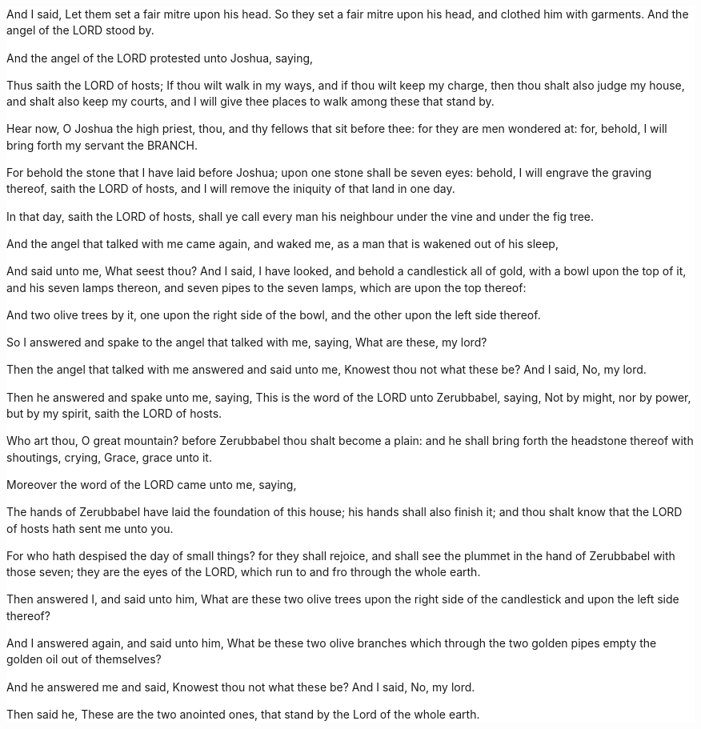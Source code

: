 <p id="kjvzec-3:5">And I said, Let them set a fair mitre upon his head. So they set a fair mitre upon his head, and clothed him with garments. And the angel of the LORD stood by.</p>

<p id="kjvzec-3:6">And the angel of the LORD protested unto Joshua, saying,</p>

<p id="kjvzec-3:7">Thus saith the LORD of hosts; If thou wilt walk in my ways, and if thou wilt keep my charge, then thou shalt also judge my house, and shalt also keep my courts, and I will give thee places to walk among these that stand by.</p>

<p id="kjvzec-3:8">Hear now, O Joshua the high priest, thou, and thy fellows that sit before thee: for they are men wondered at: for, behold, I will bring forth my servant the BRANCH.</p>

<p id="kjvzec-3:9">For behold the stone that I have laid before Joshua; upon one stone shall be seven eyes: behold, I will engrave the graving thereof, saith the LORD of hosts, and I will remove the iniquity of that land in one day.</p>

<p id="kjvzec-3:10">In that day, saith the LORD of hosts, shall ye call every man his neighbour under the vine and under the fig tree.</p>

<p id="kjvzec-4:1">And the angel that talked with me came again, and waked me, as a man that is wakened out of his sleep,</p>

<p id="kjvzec-4:2">And said unto me, What seest thou? And I said, I have looked, and behold a candlestick all of gold, with a bowl upon the top of it, and his seven lamps thereon, and seven pipes to the seven lamps, which are upon the top thereof:</p>

<p id="kjvzec-4:3">And two olive trees by it, one upon the right side of the bowl, and the other upon the left side thereof.</p>

<p id="kjvzec-4:4">So I answered and spake to the angel that talked with me, saying, What are these, my lord?</p>

<p id="kjvzec-4:5">Then the angel that talked with me answered and said unto me, Knowest thou not what these be? And I said, No, my lord.</p>

<p id="kjvzec-4:6">Then he answered and spake unto me, saying, This is the word of the LORD unto Zerubbabel, saying, Not by might, nor by power, but by my spirit, saith the LORD of hosts.</p>

<p id="kjvzec-4:7">Who art thou, O great mountain? before Zerubbabel thou shalt become a plain: and he shall bring forth the headstone thereof with shoutings, crying, Grace, grace unto it.</p>

<p id="kjvzec-4:8">Moreover the word of the LORD came unto me, saying,</p>

<p id="kjvzec-4:9">The hands of Zerubbabel have laid the foundation of this house; his hands shall also finish it; and thou shalt know that the LORD of hosts hath sent me unto you.</p>

<p id="kjvzec-4:10">For who hath despised the day of small things? for they shall rejoice, and shall see the plummet in the hand of Zerubbabel with those seven; they are the eyes of the LORD, which run to and fro through the whole earth.</p>

<p id="kjvzec-4:11">Then answered I, and said unto him, What are these two olive trees upon the right side of the candlestick and upon the left side thereof?</p>

<p id="kjvzec-4:12">And I answered again, and said unto him, What be these two olive branches which through the two golden pipes empty the golden oil out of themselves?</p>

<p id="kjvzec-4:13">And he answered me and said, Knowest thou not what these be? And I said, No, my lord.</p>

<p id="kjvzec-4:14">Then said he, These are the two anointed ones, that stand by the Lord of the whole earth.</p>
